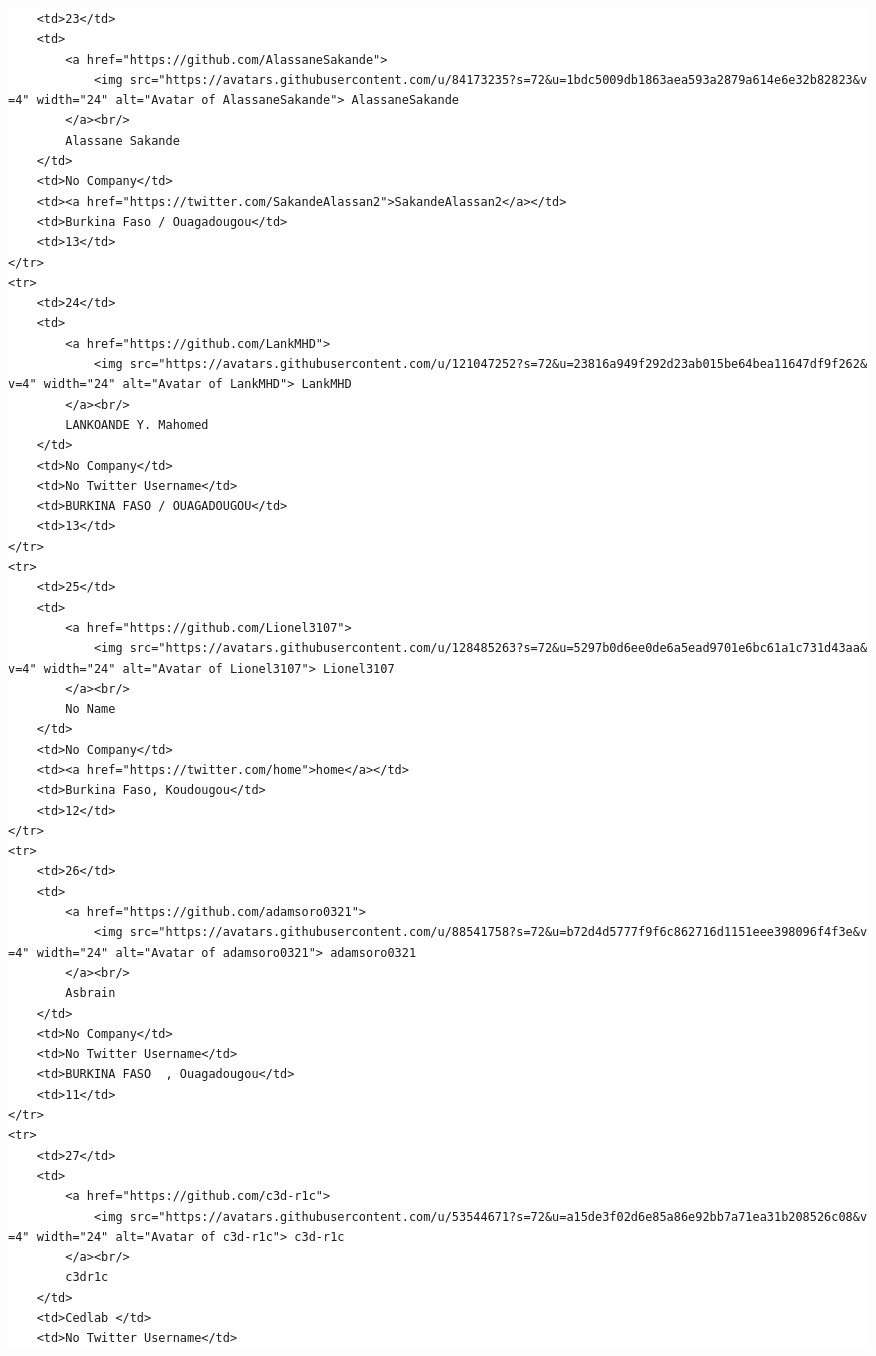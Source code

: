 		<td>23</td>
		<td>
			<a href="https://github.com/AlassaneSakande">
				<img src="https://avatars.githubusercontent.com/u/84173235?s=72&u=1bdc5009db1863aea593a2879a614e6e32b82823&v=4" width="24" alt="Avatar of AlassaneSakande"> AlassaneSakande
			</a><br/>
			Alassane Sakande
		</td>
		<td>No Company</td>
		<td><a href="https://twitter.com/SakandeAlassan2">SakandeAlassan2</a></td>
		<td>Burkina Faso / Ouagadougou</td>
		<td>13</td>
	</tr>
	<tr>
		<td>24</td>
		<td>
			<a href="https://github.com/LankMHD">
				<img src="https://avatars.githubusercontent.com/u/121047252?s=72&u=23816a949f292d23ab015be64bea11647df9f262&v=4" width="24" alt="Avatar of LankMHD"> LankMHD
			</a><br/>
			LANKOANDE Y. Mahomed
		</td>
		<td>No Company</td>
		<td>No Twitter Username</td>
		<td>BURKINA FASO / OUAGADOUGOU</td>
		<td>13</td>
	</tr>
	<tr>
		<td>25</td>
		<td>
			<a href="https://github.com/Lionel3107">
				<img src="https://avatars.githubusercontent.com/u/128485263?s=72&u=5297b0d6ee0de6a5ead9701e6bc61a1c731d43aa&v=4" width="24" alt="Avatar of Lionel3107"> Lionel3107
			</a><br/>
			No Name
		</td>
		<td>No Company</td>
		<td><a href="https://twitter.com/home">home</a></td>
		<td>Burkina Faso, Koudougou</td>
		<td>12</td>
	</tr>
	<tr>
		<td>26</td>
		<td>
			<a href="https://github.com/adamsoro0321">
				<img src="https://avatars.githubusercontent.com/u/88541758?s=72&u=b72d4d5777f9f6c862716d1151eee398096f4f3e&v=4" width="24" alt="Avatar of adamsoro0321"> adamsoro0321
			</a><br/>
			Asbrain
		</td>
		<td>No Company</td>
		<td>No Twitter Username</td>
		<td>BURKINA FASO  , Ouagadougou</td>
		<td>11</td>
	</tr>
	<tr>
		<td>27</td>
		<td>
			<a href="https://github.com/c3d-r1c">
				<img src="https://avatars.githubusercontent.com/u/53544671?s=72&u=a15de3f02d6e85a86e92bb7a71ea31b208526c08&v=4" width="24" alt="Avatar of c3d-r1c"> c3d-r1c
			</a><br/>
			c3dr1c
		</td>
		<td>Cedlab </td>
		<td>No Twitter Username</td>